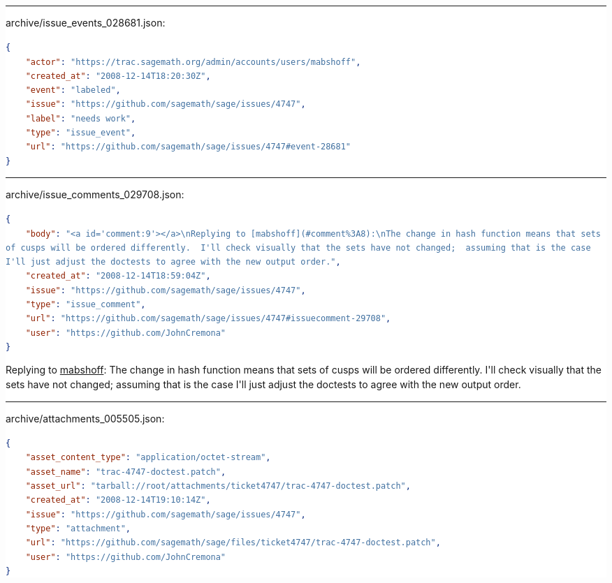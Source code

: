 

---

archive/issue_events_028681.json:
```json
{
    "actor": "https://trac.sagemath.org/admin/accounts/users/mabshoff",
    "created_at": "2008-12-14T18:20:30Z",
    "event": "labeled",
    "issue": "https://github.com/sagemath/sage/issues/4747",
    "label": "needs work",
    "type": "issue_event",
    "url": "https://github.com/sagemath/sage/issues/4747#event-28681"
}
```



---

archive/issue_comments_029708.json:
```json
{
    "body": "<a id='comment:9'></a>\nReplying to [mabshoff](#comment%3A8):\nThe change in hash function means that sets of cusps will be ordered differently.  I'll check visually that the sets have not changed;  assuming that is the case I'll just adjust the doctests to agree with the new output order.",
    "created_at": "2008-12-14T18:59:04Z",
    "issue": "https://github.com/sagemath/sage/issues/4747",
    "type": "issue_comment",
    "url": "https://github.com/sagemath/sage/issues/4747#issuecomment-29708",
    "user": "https://github.com/JohnCremona"
}
```

<a id='comment:9'></a>
Replying to [mabshoff](#comment%3A8):
The change in hash function means that sets of cusps will be ordered differently.  I'll check visually that the sets have not changed;  assuming that is the case I'll just adjust the doctests to agree with the new output order.



---

archive/attachments_005505.json:
```json
{
    "asset_content_type": "application/octet-stream",
    "asset_name": "trac-4747-doctest.patch",
    "asset_url": "tarball://root/attachments/ticket4747/trac-4747-doctest.patch",
    "created_at": "2008-12-14T19:10:14Z",
    "issue": "https://github.com/sagemath/sage/issues/4747",
    "type": "attachment",
    "url": "https://github.com/sagemath/sage/files/ticket4747/trac-4747-doctest.patch",
    "user": "https://github.com/JohnCremona"
}
```
